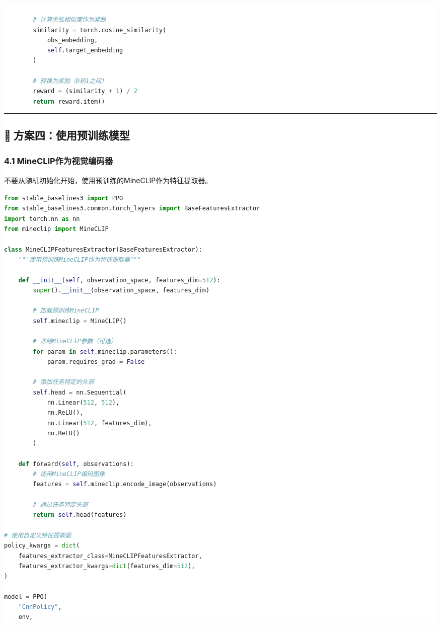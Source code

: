 ```python
        
        # 计算余弦相似度作为奖励
        similarity = torch.cosine_similarity(
            obs_embedding, 
            self.target_embedding
        )
        
        # 转换为奖励（0到1之间）
        reward = (similarity + 1) / 2
        return reward.item()
```

---

## 🧠 方案四：使用预训练模型

### 4.1 MineCLIP作为视觉编码器

不要从随机初始化开始，使用预训练的MineCLIP作为特征提取器。

```python
from stable_baselines3 import PPO
from stable_baselines3.common.torch_layers import BaseFeaturesExtractor
import torch.nn as nn
from mineclip import MineCLIP

class MineCLIPFeaturesExtractor(BaseFeaturesExtractor):
    """使用预训练MineCLIP作为特征提取器"""
    
    def __init__(self, observation_space, features_dim=512):
        super().__init__(observation_space, features_dim)
        
        # 加载预训练MineCLIP
        self.mineclip = MineCLIP()
        
        # 冻结MineCLIP参数（可选）
        for param in self.mineclip.parameters():
            param.requires_grad = False
        
        # 添加任务特定的头部
        self.head = nn.Sequential(
            nn.Linear(512, 512),
            nn.ReLU(),
            nn.Linear(512, features_dim),
            nn.ReLU()
        )
    
    def forward(self, observations):
        # 使用MineCLIP编码图像
        features = self.mineclip.encode_image(observations)
        
        # 通过任务特定头部
        return self.head(features)

# 使用自定义特征提取器
policy_kwargs = dict(
    features_extractor_class=MineCLIPFeaturesExtractor,
    features_extractor_kwargs=dict(features_dim=512),
)

model = PPO(
    "CnnPolicy",
    env,
```